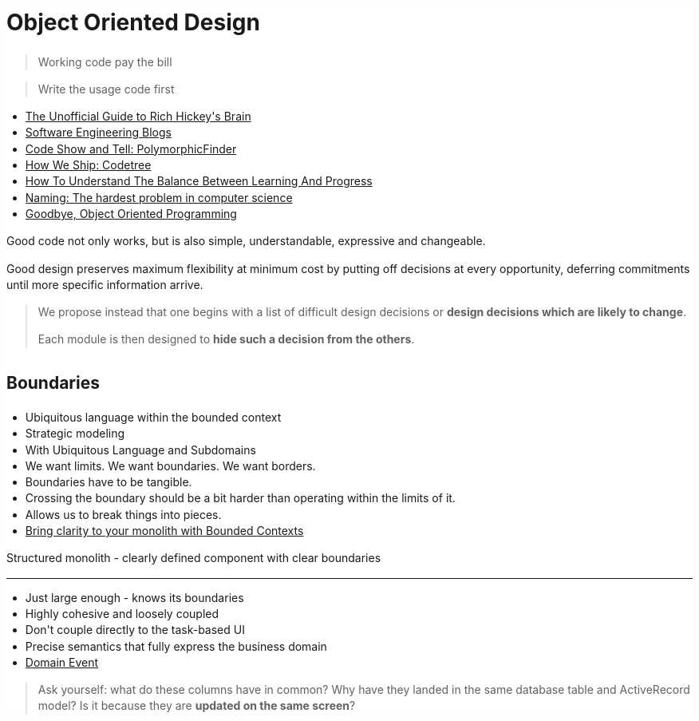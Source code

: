 # Object Oriented Design

> Working code pay the bill

> Write the usage code first

* [The Unofficial Guide to Rich Hickey's Brain](http://www.flyingmachinestudios.com/programming/the-unofficial-guide-to-rich-hickeys-brain/)
* [Software Engineering Blogs](https://github.com/kilimchoi/engineering-blogs)
* [Code Show and Tell: PolymorphicFinder](https://robots.thoughtbot.com/code-show-and-tell-polymorphic-finder)
* [How We Ship: Codetree](https://codetree.com/how-we-ship/interviews/codetree)
* [How To Understand The Balance Between Learning And Progress](https://hackernoon.com/how-to-understand-the-balance-between-learning-and-progress-6783e7f711ac)
* [Naming: The hardest problem in computer science](https://eev.ee/blog/2016/07/26/the-hardest-problem-in-computer-science/)
* [Goodbye, Object Oriented Programming](https://medium.com/@cscalfani/goodbye-object-oriented-programming-a59cda4c0e53)

Good code not only works, but is also simple, understandable, expressive and changeable.

Good design preserves maximum flexibility at minimum cost by putting off decisions at every opportunity, deferring commitments until more specific information arrive.

> We propose instead that one begins with a list of difficult design decisions or **design decisions which are likely to change**.
> 
> Each module is then designed to **hide such a decision from the others**.

## Boundaries

* Ubiquitous language within the bounded context
* Strategic modeling
* With Ubiquitous Language and Subdomains
* We want limits. We want boundaries. We want borders.
* Boundaries have to be tangible.
* Crossing the boundary should be a bit harder than operating within the limits of it.
* Allows us to break things into pieces.
* [Bring clarity to your monolith with Bounded Contexts](https://blog.carbonfive.com/2016/11/01/bring-clarity-to-your-monolith-with-bounded-contexts/)

Structured monolith - clearly defined component with clear boundaries

---

* Just large enough - knows its boundaries
* Highly cohesive and loosely coupled
* Don't couple directly to the task-based UI
* Precise semantics that fully express the business domain
* [Domain Event](https://blog.carbonfive.com/2017/07/18/evented-rails-decoupling-complex-domains-in-rails-with-domain-events/)

> Ask yourself: what do these columns have in common? Why have they landed in the same database table and ActiveRecord model? Is it because they are **updated on the same screen**?
